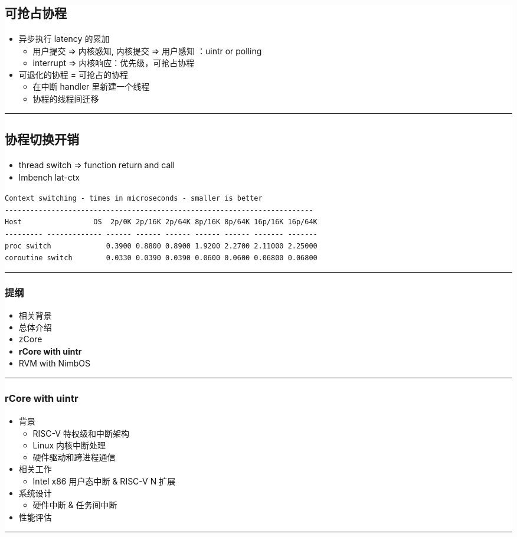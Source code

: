 
## 可抢占协程

* 异步执行 latency 的累加
  * 用户提交 => 内核感知, 内核提交 => 用户感知 ：uintr  or  polling
  * interrupt => 内核响应：优先级，可抢占协程
* 可退化的协程 = 可抢占的协程
  * 在中断 handler 里新建一个线程 
  * 协程的线程间迁移




---
## 协程切换开销

* thread switch  =>  function return and call
* lmbench lat-ctx
```shell
Context switching - times in microseconds - smaller is better
-------------------------------------------------------------------------
Host                 OS  2p/0K 2p/16K 2p/64K 8p/16K 8p/64K 16p/16K 16p/64K
--------- ------------- ------ ------ ------ ------ ------ ------- -------
proc switch             0.3900 0.8800 0.8900 1.9200 2.2700 2.11000 2.25000
coroutine switch        0.0330 0.0390 0.0390 0.0600 0.0600 0.06800 0.06800
```




---

### 提纲

- 相关背景
- 总体介绍
- zCore
- **rCore with uintr**
- RVM with NimbOS

--- 
### rCore with uintr


- 背景
  - RISC-V 特权级和中断架构
  - Linux 内核中断处理
  - 硬件驱动和跨进程通信
- 相关工作
  - Intel x86 用户态中断 & RISC-V N 扩展
- 系统设计
  - 硬件中断 & 任务间中断
- 性能评估


---